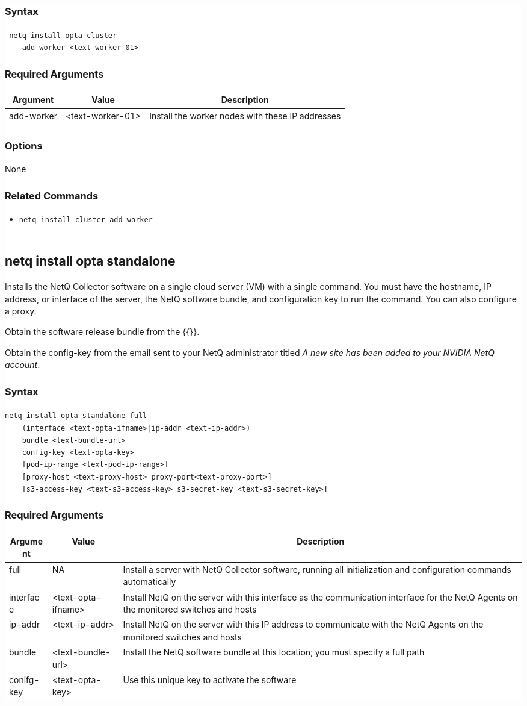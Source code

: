 ### Syntax

```
 netq install opta cluster 
    add-worker <text-worker-01>
 ```
### Required Arguments

| Argument | Value | Description |
| ---- | ---- | ---- |
| add-worker | \<text-worker-01\> | Install the worker nodes with these IP addresses |

### Options

None

### Related Commands

- `netq install cluster add-worker`

- - -
## netq install opta standalone

Installs the NetQ Collector software on a single cloud server (VM) with a single command. You must have the hostname, IP address, or interface of the server, the NetQ software bundle, and configuration key to run the command. You can also configure a proxy.

Obtain the software release bundle from the {{<exlink url="https://nvid.nvidia.com/" text="NVIDIA Application Hub">}}.


Obtain the config-key from the email sent to your NetQ administrator titled *A new site has been added to your NVIDIA NetQ account*.


### Syntax

```
netq install opta standalone full
    (interface <text-opta-ifname>|ip-addr <text-ip-addr>)
    bundle <text-bundle-url>
    config-key <text-opta-key>
    [pod-ip-range <text-pod-ip-range>]
    [proxy-host <text-proxy-host> proxy-port<text-proxy-port>]
    [s3-access-key <text-s3-access-key> s3-secret-key <text-s3-secret-key>]
```

### Required Arguments

| Argument | Value | Description |
| ---- | ---- | ---- |
| full | NA | Install a server with NetQ Collector software, running all initialization and configuration commands automatically |
| interface | \<text-opta-ifname\> | Install NetQ on the server with this interface as the communication interface for the NetQ Agents on the monitored switches and hosts |
| ip-addr | \<text-ip-addr\> | Install NetQ on the server with this IP address to communicate with the NetQ Agents on the monitored switches and hosts |
| bundle | \<text-bundle-url\> | Install the NetQ software bundle at this location; you must specify a full path |
| conifg-key | \<text-opta-key\> | Use this unique key to activate the software |
